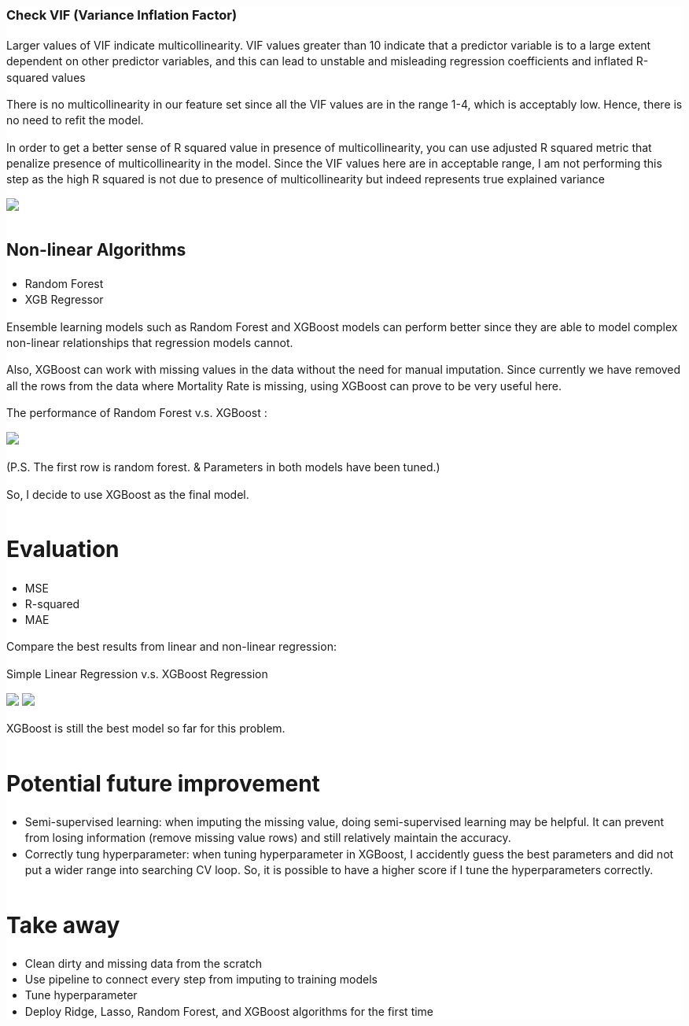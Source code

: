 ### Check VIF (Variance Inflation Factor)
Larger values of VIF indicate multicollinearity. VIF values greater than 10 indicate that a predictor variable is to a large extent dependent on other predictor variables, and this can lead to unstable and misleading regression coefficients and inflated R-squared values

There is no multicollinearity in our feature set since all the VIF values are in the range 1-4, which is acceptably low. Hence, there is no need to refit the model.

In order to get a better sense of R squared value in presence of multicollinearity, you can use adjusted R squared metric that penalize presence of multicollinearity in the model. Since the VIF values here are in acceptable range, I am not performing this step as the high R squared is not due to presence of multicollinearity but indeed represents true explained variance

![](/assets/images/VIF.png)

## Non-linear Algorithms
* Random Forest
* XGB Regressor

Ensemble learning models such as Random Forest and XGBoost models can perform better since they are able to model complex non-linear relationships that regression models cannot.

Also, XGBoost can work with missing values in the data without the need for manual imputation. Since currently we have removed all the rows from the data where Mortality Rate is missing, using XGBoost can prove to be very useful here.

The performance of Random Forest v.s. XGBoost :

![](/assets/images/RF_vs_XGB.png)

(P.S. The first row is random forest. & Parameters in both models have been tuned.)

So, I decide to use XGBoost as the final model.

# Evaluation
* MSE
* R-squared
* MAE

Compare the best results from linear and non-linear regression:

Simple Linear Regression v.s. XGBoost Regression

![](/assets/images/best_linear_result.png) 
![](/assets/images/best_nonlinear_result.png)

XGBoost is still the best model so far for this problem.

# Potential future improvement
- Semi-supervised learning: when imputing the missing value, doing semi-supervised learning may be helpful. It can prevent from losing information (remove missing value rows) and still relatively maintain the accuracy.
- Correctly tung hyperparameter: when tuning hyperparameter in XGBoost, I accidently guess the best parameters and did not put a wider range into searching CV loop. So, it is possible to have a higher score if I tune the hyperparameters correctly.

# Take away
- Clean dirty and missing data from the scratch
- Use pipeline to connect every step from imputing to training models
- Tune hyperparameter
- Deploy Ridge, Lasso, Random Forest, and XGBoost algorithms for the first time
